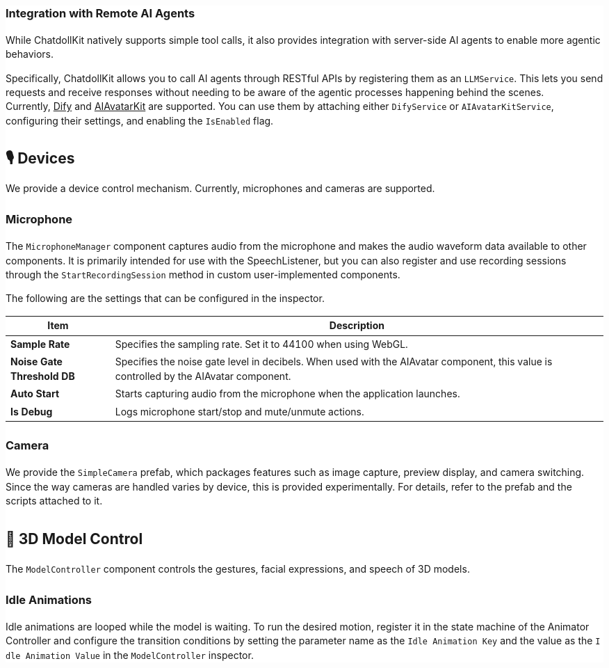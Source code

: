 
### Integration with Remote AI Agents

While ChatdollKit natively supports simple tool calls, it also provides integration with server-side AI agents to enable more agentic behaviors.

Specifically, ChatdollKit allows you to call AI agents through RESTful APIs by registering them as an `LLMService`. This lets you send requests and receive responses without needing to be aware of the agentic processes happening behind the scenes.  
Currently, [Dify](https://dify.ai) and [AIAvatarKit](https://github.com/uezo/aiavatarkit) are supported. You can use them by attaching either `DifyService` or `AIAvatarKitService`, configuring their settings, and enabling the `IsEnabled` flag.


## 🎙️ Devices

We provide a device control mechanism. Currently, microphones and cameras are supported.

### Microphone

The `MicrophoneManager` component captures audio from the microphone and makes the audio waveform data available to other components. It is primarily intended for use with the SpeechListener, but you can also register and use recording sessions through the `StartRecordingSession` method in custom user-implemented components.

The following are the settings that can be configured in the inspector.

|Item|Description|
|----|----|
|**Sample Rate**|Specifies the sampling rate. Set it to 44100 when using WebGL.|
|**Noise Gate Threshold DB**|Specifies the noise gate level in decibels. When used with the AIAvatar component, this value is controlled by the AIAvatar component.|
|**Auto Start**|Starts capturing audio from the microphone when the application launches.|
|**Is Debug**|Logs microphone start/stop and mute/unmute actions.|


### Camera

We provide the `SimpleCamera` prefab, which packages features such as image capture, preview display, and camera switching. Since the way cameras are handled varies by device, this is provided experimentally. For details, refer to the prefab and the scripts attached to it.


## 🥰 3D Model Control

The `ModelController` component controls the gestures, facial expressions, and speech of 3D models.

### Idle Animations

Idle animations are looped while the model is waiting. To run the desired motion, register it in the state machine of the Animator Controller and configure the transition conditions by setting the parameter name as the `Idle Animation Key` and the value as the `Idle Animation Value` in the `ModelController` inspector.
